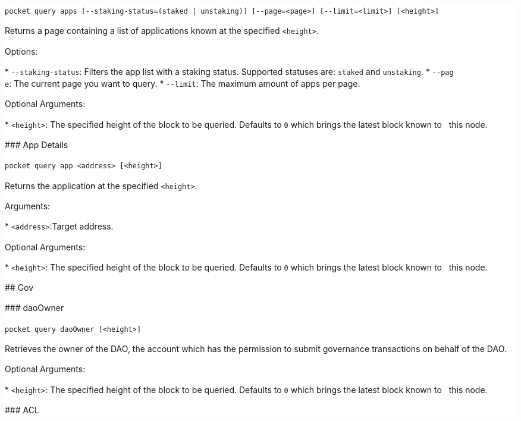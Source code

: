  ```text 
 pocket query apps [--staking-status=(staked | unstaking)] [--page=<page>] [--limit=<limit>] [<height>] 
 ``` 
  
 Returns a page containing a list of applications known at the specified `<height>`. 
  
 Options: 
  
 * `--staking-status`: Filters the app list with a staking status. Supported statuses are: `staked` and `unstaking`. 
 * `--page`: The current page you want to query. 
 * `--limit`: The maximum amount of apps per page. 
  
 Optional Arguments: 
  
 * `<height>`: The specified height of the block to be queried. Defaults to `0` which brings the latest block known to 
   this node. 
  
 ### App Details 
  
 ```text 
 pocket query app <address> [<height>] 
 ``` 
  
 Returns the application at the specified `<height>`. 
  
 Arguments: 
  
 * `<address>`:Target address. 
  
 Optional Arguments: 
  
 * `<height>`: The specified height of the block to be queried. Defaults to `0` which brings the latest block known to 
   this node. 
  
 ## Gov 
  
 ### daoOwner 
  
 ```text 
 pocket query daoOwner [<height>] 
 ``` 
  
 Retrieves the owner of the DAO, the account which has the permission to submit governance transactions on behalf of the 
 DAO. 
  
 Optional Arguments: 
  
 * `<height>`: The specified height of the block to be queried. Defaults to `0` which brings the latest block known to 
   this node. 
  
 ### ACL 
  